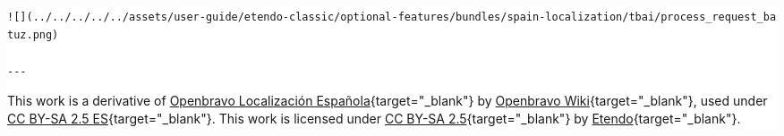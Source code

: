     ![](../../../../../assets/user-guide/etendo-classic/optional-features/bundles/spain-localization/tbai/process_request_batuz.png)

    ---

This work is a derivative of [Openbravo Localización Española](https://wiki.openbravo.com/wiki/Openbravo_Localizaci%C3%B3n_Espa%C3%B1a){target="\_blank"} by [Openbravo Wiki](http://wiki.openbravo.com/wiki/Welcome_to_Openbravo){target="\_blank"}, used under [CC BY-SA 2.5 ES](https://creativecommons.org/licenses/by-sa/2.5/es/){target="\_blank"}. This work is licensed under [CC BY-SA 2.5](https://creativecommons.org/licenses/by-sa/2.5/){target="\_blank"} by [Etendo](https://etendo.software){target="\_blank"}.

    